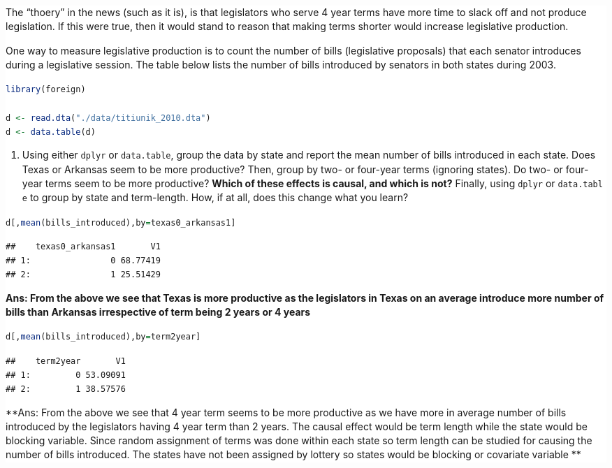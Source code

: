 The “thoery” in the news (such as it is), is that legislators who serve
4 year terms have more time to slack off and not produce legislation. If
this were true, then it would stand to reason that making terms shorter
would increase legislative production.

One way to measure legislative production is to count the number of
bills (legislative proposals) that each senator introduces during a
legislative session. The table below lists the number of bills
introduced by senators in both states during 2003.

``` r
library(foreign)

d <- read.dta("./data/titiunik_2010.dta")
d <- data.table(d)
```

1.  Using either `dplyr` or `data.table`, group the data by state and
    report the mean number of bills introduced in each state. Does Texas
    or Arkansas seem to be more productive? Then, group by two- or
    four-year terms (ignoring states). Do two- or four-year terms seem
    to be more productive? **Which of these effects is causal, and which
    is not?** Finally, using `dplyr` or `data.table` to group by state
    and term-length. How, if at all, does this change what you learn?



``` r
d[,mean(bills_introduced),by=texas0_arkansas1]
```

    ##    texas0_arkansas1       V1
    ## 1:                0 68.77419
    ## 2:                1 25.51429

**Ans: From the above we see that Texas is more productive as the
legislators in Texas on an average introduce more number of bills than
Arkansas irrespective of term being 2 years or 4 years**

``` r
d[,mean(bills_introduced),by=term2year]
```

    ##    term2year       V1
    ## 1:         0 53.09091
    ## 2:         1 38.57576

**Ans: From the above we see that 4 year term seems to be more
productive as we have more in average number of bills introduced by the
legislators having 4 year term than 2 years. The causal effect would be
term length while the state would be blocking variable. Since random
assignment of terms was done within each state so term length can be
studied for causing the number of bills introduced. The states have not
been assigned by lottery so states would be blocking or covariate
variable **
